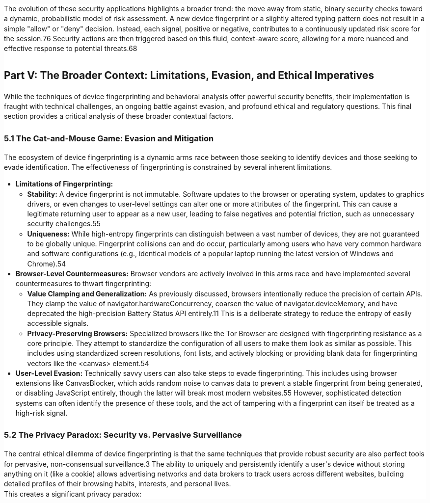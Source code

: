 The evolution of these security applications highlights a broader trend: the move away from static, binary security checks toward a dynamic, probabilistic model of risk assessment. A new device fingerprint or a slightly altered typing pattern does not result in a simple "allow" or "deny" decision. Instead, each signal, positive or negative, contributes to a continuously updated risk score for the session.76 Security actions are then triggered based on this fluid, context-aware score, allowing for a more nuanced and effective response to potential threats.68

## **Part V: The Broader Context: Limitations, Evasion, and Ethical Imperatives**

While the techniques of device fingerprinting and behavioral analysis offer powerful security benefits, their implementation is fraught with technical challenges, an ongoing battle against evasion, and profound ethical and regulatory questions. This final section provides a critical analysis of these broader contextual factors.

### **5.1 The Cat-and-Mouse Game: Evasion and Mitigation**

The ecosystem of device fingerprinting is a dynamic arms race between those seeking to identify devices and those seeking to evade identification. The effectiveness of fingerprinting is constrained by several inherent limitations.

* **Limitations of Fingerprinting:**  
  * **Stability:** A device fingerprint is not immutable. Software updates to the browser or operating system, updates to graphics drivers, or even changes to user-level settings can alter one or more attributes of the fingerprint. This can cause a legitimate returning user to appear as a new user, leading to false negatives and potential friction, such as unnecessary security challenges.55  
  * **Uniqueness:** While high-entropy fingerprints can distinguish between a vast number of devices, they are not guaranteed to be globally unique. Fingerprint collisions can and do occur, particularly among users who have very common hardware and software configurations (e.g., identical models of a popular laptop running the latest version of Windows and Chrome).54  
* **Browser-Level Countermeasures:** Browser vendors are actively involved in this arms race and have implemented several countermeasures to thwart fingerprinting:  
  * **Value Clamping and Generalization:** As previously discussed, browsers intentionally reduce the precision of certain APIs. They clamp the value of navigator.hardwareConcurrency, coarsen the value of navigator.deviceMemory, and have deprecated the high-precision Battery Status API entirely.11 This is a deliberate strategy to reduce the entropy of easily accessible signals.  
  * **Privacy-Preserving Browsers:** Specialized browsers like the Tor Browser are designed with fingerprinting resistance as a core principle. They attempt to standardize the configuration of all users to make them look as similar as possible. This includes using standardized screen resolutions, font lists, and actively blocking or providing blank data for fingerprinting vectors like the \<canvas\> element.54  
* **User-Level Evasion:** Technically savvy users can also take steps to evade fingerprinting. This includes using browser extensions like CanvasBlocker, which adds random noise to canvas data to prevent a stable fingerprint from being generated, or disabling JavaScript entirely, though the latter will break most modern websites.55 However, sophisticated detection systems can often identify the presence of these tools, and the act of tampering with a fingerprint can itself be treated as a high-risk signal.

### **5.2 The Privacy Paradox: Security vs. Pervasive Surveillance**

The central ethical dilemma of device fingerprinting is that the same techniques that provide robust security are also perfect tools for pervasive, non-consensual surveillance.3 The ability to uniquely and persistently identify a user's device without storing anything on it (like a cookie) allows advertising networks and data brokers to track users across different websites, building detailed profiles of their browsing habits, interests, and personal lives.  
This creates a significant privacy paradox:
